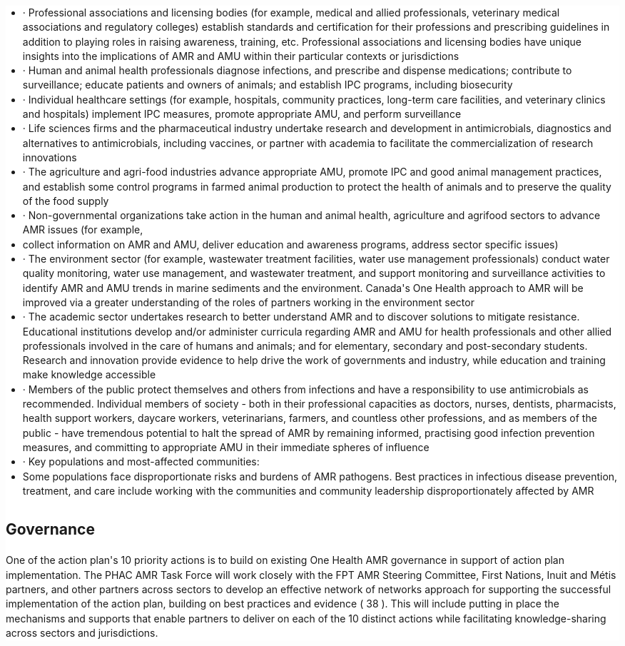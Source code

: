 - · Professional associations and licensing bodies (for example, medical and allied professionals, veterinary medical associations and regulatory colleges) establish standards and certification for their professions and prescribing guidelines in addition to playing roles in raising awareness, training, etc. Professional associations and licensing bodies have unique insights into the implications of AMR and AMU within their particular contexts or jurisdictions
- · Human and animal health professionals diagnose infections, and prescribe and dispense medications; contribute to surveillance; educate patients and owners of animals; and establish IPC programs, including biosecurity
- · Individual healthcare settings (for example, hospitals, community practices, long-term care facilities, and veterinary clinics and hospitals) implement IPC measures, promote appropriate AMU, and perform surveillance
- · Life sciences firms and the pharmaceutical industry undertake research and development in antimicrobials, diagnostics and alternatives to antimicrobials, including vaccines, or partner with academia to facilitate the commercialization of research innovations
- · The agriculture and agri-food industries advance appropriate AMU, promote IPC and good animal management practices, and establish some control programs in farmed animal production to protect the health of animals and to preserve the quality of the food supply
- · Non-governmental organizations take action in the human and animal health, agriculture and agrifood sectors to advance AMR issues (for example,
- collect information on AMR and AMU, deliver education and awareness programs, address sector specific issues)
- · The environment sector (for example, wastewater treatment facilities, water use management professionals) conduct water quality monitoring, water use management, and wastewater treatment, and support monitoring and surveillance activities to identify AMR and AMU trends in marine sediments and the environment. Canada's One Health approach to AMR will be improved via a greater understanding of the roles of partners working in the environment sector
- · The academic sector undertakes research to better understand AMR and to discover solutions to mitigate resistance. Educational institutions develop and/or administer curricula regarding AMR and AMU for health professionals and other allied professionals involved in the care of humans and animals; and for elementary, secondary and post-secondary students. Research and innovation provide evidence to help drive the work of governments and industry, while education and training make knowledge accessible
- · Members of the public protect themselves and others from infections and have a responsibility to use antimicrobials as recommended. Individual members of society - both in their professional capacities as doctors, nurses, dentists, pharmacists, health support workers, daycare workers, veterinarians, farmers, and countless other professions, and as members of the public - have tremendous potential to halt the spread of AMR by remaining informed, practising good infection prevention measures, and committing to appropriate AMU in their immediate spheres of influence
- · Key populations and most-affected communities:
- Some populations face disproportionate risks and burdens of AMR pathogens. Best practices in infectious disease prevention, treatment, and care include working with the communities and community leadership disproportionately affected by AMR

## Governance

One of the action plan's 10 priority actions is to build on existing One Health AMR governance in support of action plan implementation. The PHAC AMR Task Force will work closely with the FPT AMR Steering Committee, First Nations, Inuit and Métis partners, and other partners across sectors to develop an effective network of networks approach for supporting the successful implementation of the action plan, building on best practices and evidence ( 38 ). This will include putting in place the mechanisms and supports that enable partners to deliver on each of the 10 distinct actions while facilitating knowledge-sharing across sectors and jurisdictions.
